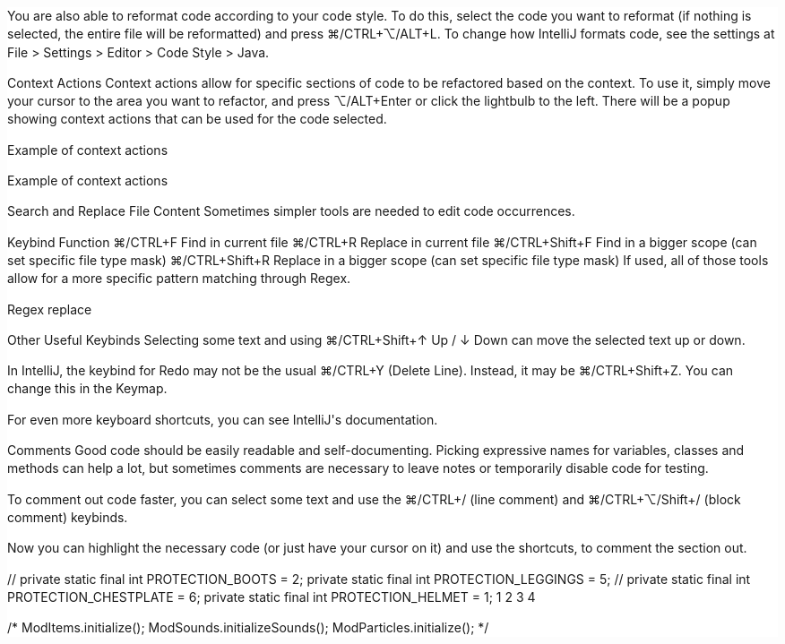 You are also able to reformat code according to your code style. To do this, select the code you want to reformat (if nothing is selected, the entire file will be reformatted) and press ⌘/CTRL+⌥/ALT+L. To change how IntelliJ formats code, see the settings at File > Settings > Editor > Code Style > Java.

Context Actions
Context actions allow for specific sections of code to be refactored based on the context. To use it, simply move your cursor to the area you want to refactor, and press ⌥/ALT+Enter or click the lightbulb to the left. There will be a popup showing context actions that can be used for the code selected.

Example of context actions

Example of context actions

Search and Replace File Content
Sometimes simpler tools are needed to edit code occurrences.

Keybind	Function
⌘/CTRL+F	Find in current file
⌘/CTRL+R	Replace in current file
⌘/CTRL+Shift+F	Find in a bigger scope (can set specific file type mask)
⌘/CTRL+Shift+R	Replace in a bigger scope (can set specific file type mask)
If used, all of those tools allow for a more specific pattern matching through Regex.

Regex replace

Other Useful Keybinds
Selecting some text and using ⌘/CTRL+Shift+↑ Up / ↓ Down can move the selected text up or down.

In IntelliJ, the keybind for Redo may not be the usual ⌘/CTRL+Y (Delete Line). Instead, it may be ⌘/CTRL+Shift+Z. You can change this in the Keymap.

For even more keyboard shortcuts, you can see IntelliJ's documentation.

Comments
Good code should be easily readable and self-documenting. Picking expressive names for variables, classes and methods can help a lot, but sometimes comments are necessary to leave notes or temporarily disable code for testing.

To comment out code faster, you can select some text and use the ⌘/CTRL+/ (line comment) and ⌘/CTRL+⌥/Shift+/ (block comment) keybinds.

Now you can highlight the necessary code (or just have your cursor on it) and use the shortcuts, to comment the section out.


// private static final int PROTECTION_BOOTS = 2;
private static final int PROTECTION_LEGGINGS = 5;
// private static final int PROTECTION_CHESTPLATE = 6;
private static final int PROTECTION_HELMET = 1;
1
2
3
4

/*
ModItems.initialize();
ModSounds.initializeSounds();
ModParticles.initialize();
*/

